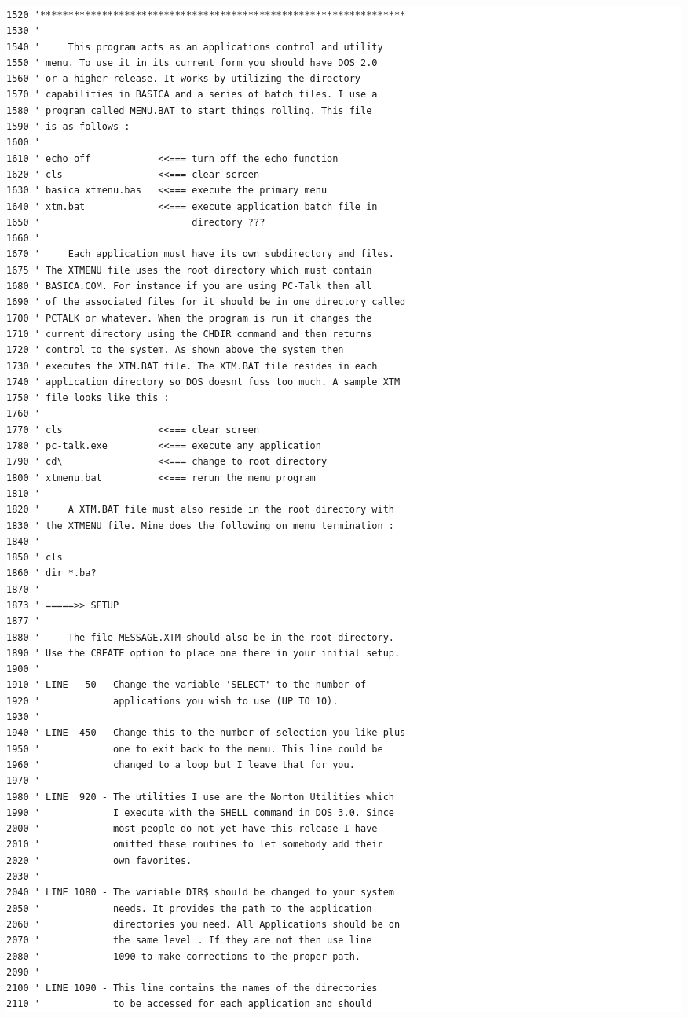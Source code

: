 ```bas
1520 '*****************************************************************
1530 '
1540 '     This program acts as an applications control and utility
1550 ' menu. To use it in its current form you should have DOS 2.0
1560 ' or a higher release. It works by utilizing the directory
1570 ' capabilities in BASICA and a series of batch files. I use a
1580 ' program called MENU.BAT to start things rolling. This file
1590 ' is as follows :
1600 '
1610 ' echo off            <<=== turn off the echo function
1620 ' cls                 <<=== clear screen
1630 ' basica xtmenu.bas   <<=== execute the primary menu
1640 ' xtm.bat             <<=== execute application batch file in
1650 '                           directory ???
1660 '
1670 '     Each application must have its own subdirectory and files.
1675 ' The XTMENU file uses the root directory which must contain
1680 ' BASICA.COM. For instance if you are using PC-Talk then all
1690 ' of the associated files for it should be in one directory called
1700 ' PCTALK or whatever. When the program is run it changes the
1710 ' current directory using the CHDIR command and then returns
1720 ' control to the system. As shown above the system then
1730 ' executes the XTM.BAT file. The XTM.BAT file resides in each
1740 ' application directory so DOS doesnt fuss too much. A sample XTM
1750 ' file looks like this :
1760 '
1770 ' cls                 <<=== clear screen
1780 ' pc-talk.exe         <<=== execute any application
1790 ' cd\                 <<=== change to root directory
1800 ' xtmenu.bat          <<=== rerun the menu program
1810 '
1820 '     A XTM.BAT file must also reside in the root directory with
1830 ' the XTMENU file. Mine does the following on menu termination :
1840 '
1850 ' cls
1860 ' dir *.ba?
1870 '
1873 ' =====>> SETUP
1877 '
1880 '     The file MESSAGE.XTM should also be in the root directory.
1890 ' Use the CREATE option to place one there in your initial setup.
1900 '
1910 ' LINE   50 - Change the variable 'SELECT' to the number of
1920 '             applications you wish to use (UP TO 10).
1930 '
1940 ' LINE  450 - Change this to the number of selection you like plus
1950 '             one to exit back to the menu. This line could be
1960 '             changed to a loop but I leave that for you.
1970 '
1980 ' LINE  920 - The utilities I use are the Norton Utilities which
1990 '             I execute with the SHELL command in DOS 3.0. Since
2000 '             most people do not yet have this release I have
2010 '             omitted these routines to let somebody add their
2020 '             own favorites.
2030 '
2040 ' LINE 1080 - The variable DIR$ should be changed to your system
2050 '             needs. It provides the path to the application
2060 '             directories you need. All Applications should be on
2070 '             the same level . If they are not then use line
2080 '             1090 to make corrections to the proper path.
2090 '
2100 ' LINE 1090 - This line contains the names of the directories
2110 '             to be accessed for each application and should
```